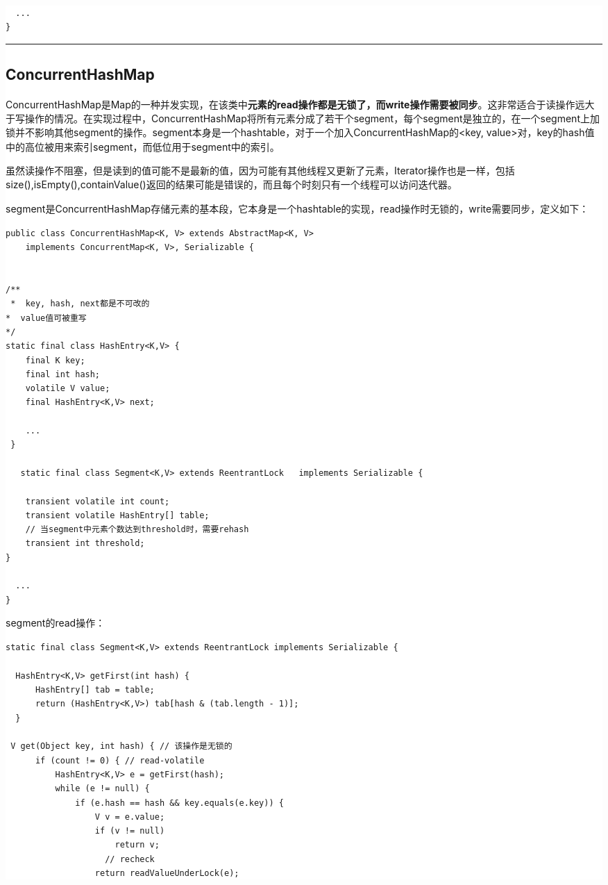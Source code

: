       ...  
    }  

----------

## ConcurrentHashMap ##

 ConcurrentHashMap是Map的一种并发实现，在该类中**元素的read操作都是无锁了，而write操作需要被同步**。这非常适合于读操作远大于写操作的情况。在实现过程中，ConcurrentHashMap将所有元素分成了若干个segment，每个segment是独立的，在一个segment上加锁并不影响其他segment的操作。segment本身是一个hashtable，对于一个加入ConcurrentHashMap的<key, value>对，key的hash值中的高位被用来索引segment，而低位用于segment中的索引。

虽然读操作不阻塞，但是读到的值可能不是最新的值，因为可能有其他线程又更新了元素，Iterator操作也是一样，包括size(),isEmpty(),containValue()返回的结果可能是错误的，而且每个时刻只有一个线程可以访问迭代器。

  segment是ConcurrentHashMap存储元素的基本段，它本身是一个hashtable的实现，read操作时无锁的，write需要同步，定义如下：
	
	public class ConcurrentHashMap<K, V> extends AbstractMap<K, V>  
        implements ConcurrentMap<K, V>, Serializable {  
  
  
    /** 
     *  key, hash, next都是不可改的 
    *  value值可被重写 
    */  
    static final class HashEntry<K,V> {  
        final K key;  
        final int hash;  
        volatile V value;  
        final HashEntry<K,V> next;  
  
        ...  
     }  
  
       static final class Segment<K,V> extends ReentrantLock   implements Serializable {  
  
        transient volatile int count;  
        transient volatile HashEntry[] table;  
        // 当segment中元素个数达到threshold时，需要rehash  
        transient int threshold;  
    }  
      
      ...  
    }

 segment的read操作：

	static final class Segment<K,V> extends ReentrantLock implements Serializable {  
  
      HashEntry<K,V> getFirst(int hash) {  
          HashEntry[] tab = table;  
          return (HashEntry<K,V>) tab[hash & (tab.length - 1)];  
      }  
      
     V get(Object key, int hash) { // 该操作是无锁的  
          if (count != 0) { // read-volatile  
              HashEntry<K,V> e = getFirst(hash);  
              while (e != null) {  
                  if (e.hash == hash && key.equals(e.key)) {  
                      V v = e.value;  
                      if (v != null)  
                          return v;  
						// recheck  
                      return readValueUnderLock(e);
 